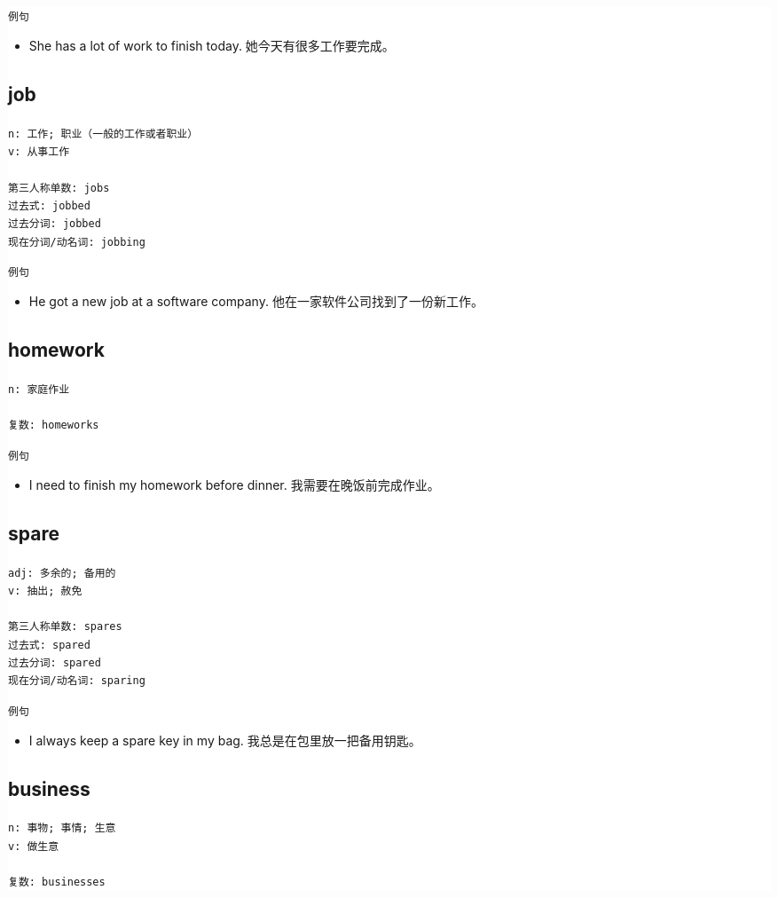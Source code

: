 `例句`

+ She has a lot of work to finish today. 她今天有很多工作要完成。

## job

```tip:c@summary-box
n: 工作; 职业（一般的工作或者职业）
v: 从事工作

第三人称单数: jobs
过去式: jobbed
过去分词: jobbed
现在分词/动名词: jobbing
```

`例句`

+ He got a new job at a software company. 他在一家软件公司找到了一份新工作。

## homework

```tip:c@summary-box
n: 家庭作业

复数: homeworks
```

`例句`

+ I need to finish my homework before dinner. 我需要在晚饭前完成作业。

## spare

```tip:c@summary-box
adj: 多余的; 备用的
v: 抽出; 赦免

第三人称单数: spares
过去式: spared
过去分词: spared
现在分词/动名词: sparing
```

`例句`

+ I always keep a spare key in my bag. 我总是在包里放一把备用钥匙。

## business

```tip:c@summary-box
n: 事物; 事情; 生意
v: 做生意

复数: businesses
```
